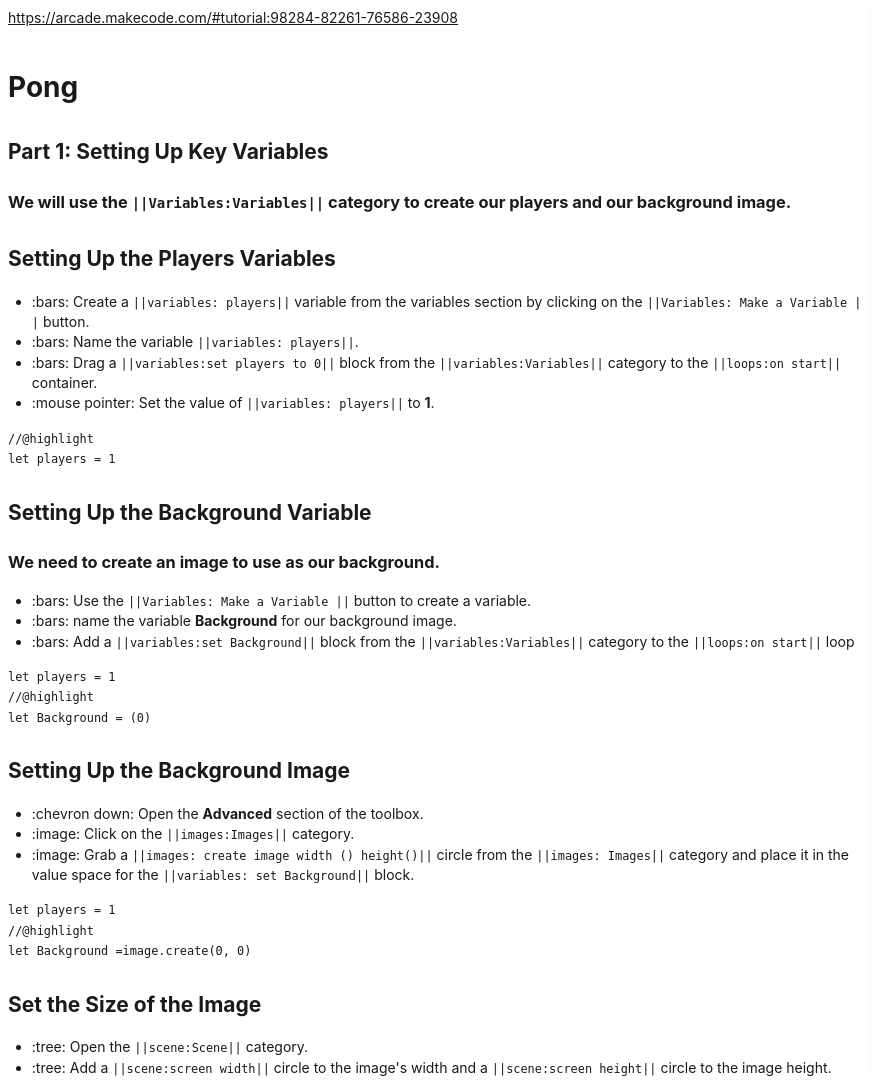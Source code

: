 https://arcade.makecode.com/#tutorial:98284-82261-76586-23908

 
# Pong
## Part 1: Setting Up Key Variables
### We will use the ``||Variables:Variables||`` category to create our players and our background image.
## Setting Up the Players Variables
- :bars: Create a ``||variables: players||`` variable from the variables section by clicking on the ``||Variables: Make a Variable ||`` button.
- :bars: Name the variable ``||variables: players||``.
- :bars: Drag a ``||variables:set players to 0||`` block from the ``||variables:Variables||`` category to the ``||loops:on start||`` container.
- :mouse pointer: Set the value of ``||variables: players||`` to **1**.

```blocks
//@highlight
let players = 1
```

## Setting Up the Background Variable
### We need to create an image to use as our background.
- :bars: Use the ``||Variables: Make a Variable ||`` button to create a variable.
- :bars: name the variable **Background** for our background image. 
- :bars: Add a ``||variables:set Background||`` block from the ``||variables:Variables||`` category to the ``||loops:on start||`` loop

```blocks
let players = 1
//@highlight
let Background = (0)
```

## Setting Up the Background Image
- :chevron down: Open the **Advanced** section of the toolbox.
- :image: Click on the ``||images:Images||`` category.
- :image: Grab a ``||images: create image width () height()||`` circle from the ``||images: Images||`` category and place it in the value space for the ``||variables: set Background||`` block.

```blocks
let players = 1
//@highlight
let Background =image.create(0, 0)
```

## Set the Size of the Image
- :tree: Open the ``||scene:Scene||`` category.
- :tree: Add a ``||scene:screen width||`` circle to the image's width and a ``||scene:screen height||`` circle to the image height.
